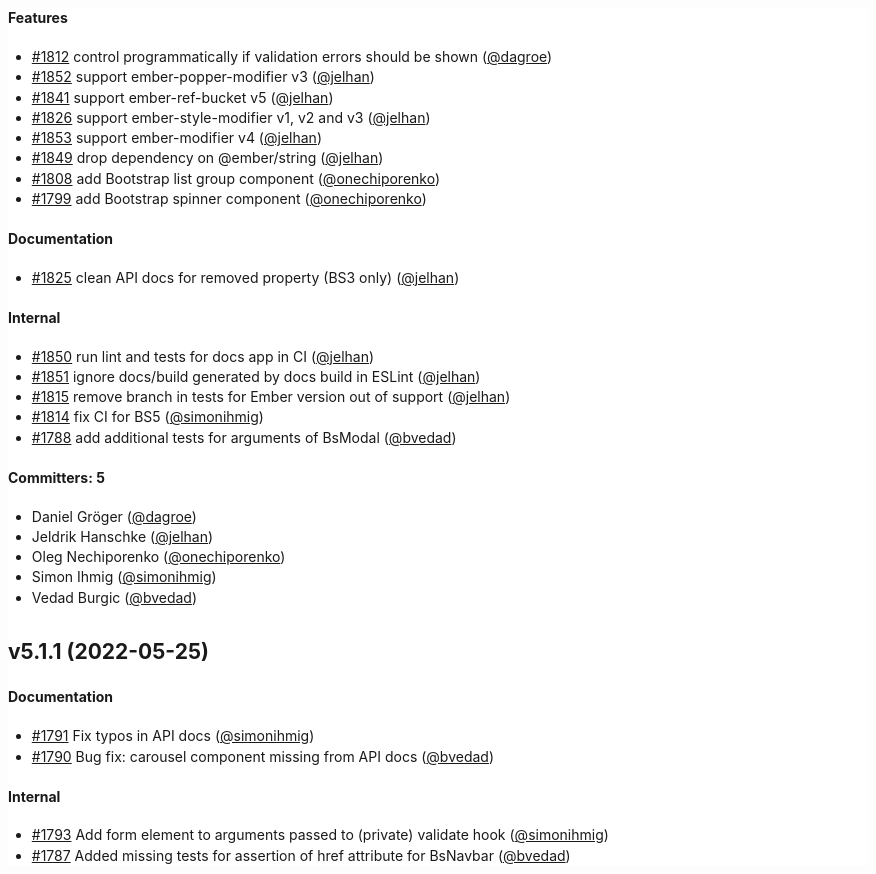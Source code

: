#### Features
* [#1812](https://github.com/ember-bootstrap/ember-bootstrap/pull/1812) control programmatically if validation errors should be shown ([@dagroe](https://github.com/dagroe))
* [#1852](https://github.com/ember-bootstrap/ember-bootstrap/pull/1852) support ember-popper-modifier v3 ([@jelhan](https://github.com/jelhan))
* [#1841](https://github.com/ember-bootstrap/ember-bootstrap/pull/1841) support ember-ref-bucket v5 ([@jelhan](https://github.com/jelhan))
* [#1826](https://github.com/ember-bootstrap/ember-bootstrap/pull/1826) support ember-style-modifier v1, v2 and v3 ([@jelhan](https://github.com/jelhan))
* [#1853](https://github.com/ember-bootstrap/ember-bootstrap/pull/1853) support ember-modifier v4 ([@jelhan](https://github.com/jelhan))
* [#1849](https://github.com/ember-bootstrap/ember-bootstrap/pull/1849) drop dependency on @ember/string ([@jelhan](https://github.com/jelhan))
* [#1808](https://github.com/ember-bootstrap/ember-bootstrap/pull/1808) add Bootstrap list group component ([@onechiporenko](https://github.com/onechiporenko))
* [#1799](https://github.com/ember-bootstrap/ember-bootstrap/pull/1799) add Bootstrap spinner component ([@onechiporenko](https://github.com/onechiporenko))

#### Documentation
* [#1825](https://github.com/ember-bootstrap/ember-bootstrap/pull/1825) clean API docs for removed property (BS3 only) ([@jelhan](https://github.com/jelhan))

#### Internal
* [#1850](https://github.com/ember-bootstrap/ember-bootstrap/pull/1850) run lint and tests for docs app in CI ([@jelhan](https://github.com/jelhan))
* [#1851](https://github.com/ember-bootstrap/ember-bootstrap/pull/1851) ignore docs/build generated by docs build in ESLint ([@jelhan](https://github.com/jelhan))
* [#1815](https://github.com/ember-bootstrap/ember-bootstrap/pull/1815) remove branch in tests for Ember version out of support ([@jelhan](https://github.com/jelhan))
* [#1814](https://github.com/ember-bootstrap/ember-bootstrap/pull/1814) fix CI for BS5 ([@simonihmig](https://github.com/simonihmig))
* [#1788](https://github.com/ember-bootstrap/ember-bootstrap/pull/1788) add additional tests for arguments of BsModal ([@bvedad](https://github.com/bvedad))

#### Committers: 5
- Daniel Gröger ([@dagroe](https://github.com/dagroe))
- Jeldrik Hanschke ([@jelhan](https://github.com/jelhan))
- Oleg Nechiporenko ([@onechiporenko](https://github.com/onechiporenko))
- Simon Ihmig ([@simonihmig](https://github.com/simonihmig))
- Vedad Burgic ([@bvedad](https://github.com/bvedad))


## v5.1.1 (2022-05-25)

#### Documentation
* [#1791](https://github.com/kaliber5/ember-bootstrap/pull/1791) Fix typos in API docs ([@simonihmig](https://github.com/simonihmig))
* [#1790](https://github.com/kaliber5/ember-bootstrap/pull/1790) Bug fix: carousel component missing from API docs ([@bvedad](https://github.com/bvedad))

#### Internal
* [#1793](https://github.com/kaliber5/ember-bootstrap/pull/1793) Add form element to arguments passed to (private) validate hook ([@simonihmig](https://github.com/simonihmig))
* [#1787](https://github.com/kaliber5/ember-bootstrap/pull/1787) Added missing tests for assertion of href attribute for BsNavbar ([@bvedad](https://github.com/bvedad))
